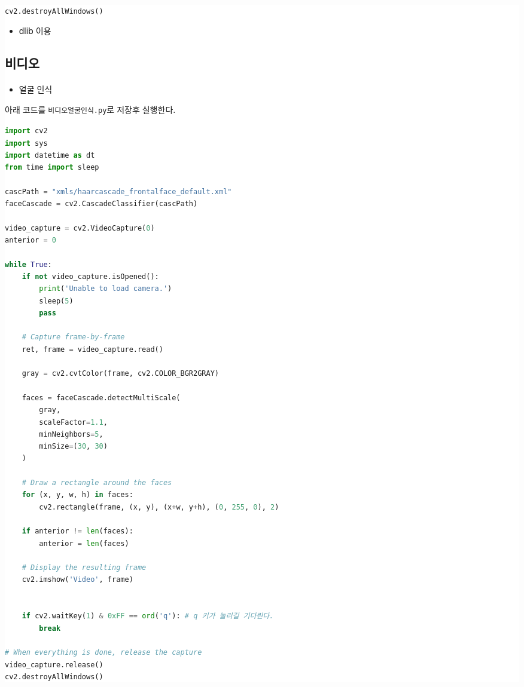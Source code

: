 ```python
cv2.destroyAllWindows()
```

- dlib 이용

```python

```

## 비디오

- 얼굴 인식

아래 코드를 `비디오얼굴인식.py`로 저장후 실행한다.

```python
import cv2
import sys
import datetime as dt
from time import sleep

cascPath = "xmls/haarcascade_frontalface_default.xml"
faceCascade = cv2.CascadeClassifier(cascPath)

video_capture = cv2.VideoCapture(0)
anterior = 0

while True:
    if not video_capture.isOpened():
        print('Unable to load camera.')
        sleep(5)
        pass

    # Capture frame-by-frame
    ret, frame = video_capture.read()

    gray = cv2.cvtColor(frame, cv2.COLOR_BGR2GRAY)

    faces = faceCascade.detectMultiScale(
        gray,
        scaleFactor=1.1,
        minNeighbors=5,
        minSize=(30, 30)
    )

    # Draw a rectangle around the faces
    for (x, y, w, h) in faces:
        cv2.rectangle(frame, (x, y), (x+w, y+h), (0, 255, 0), 2)

    if anterior != len(faces):
        anterior = len(faces)

    # Display the resulting frame
    cv2.imshow('Video', frame)


    if cv2.waitKey(1) & 0xFF == ord('q'): # q 키가 눌리길 기다린다.
        break

# When everything is done, release the capture
video_capture.release()
cv2.destroyAllWindows()
```
